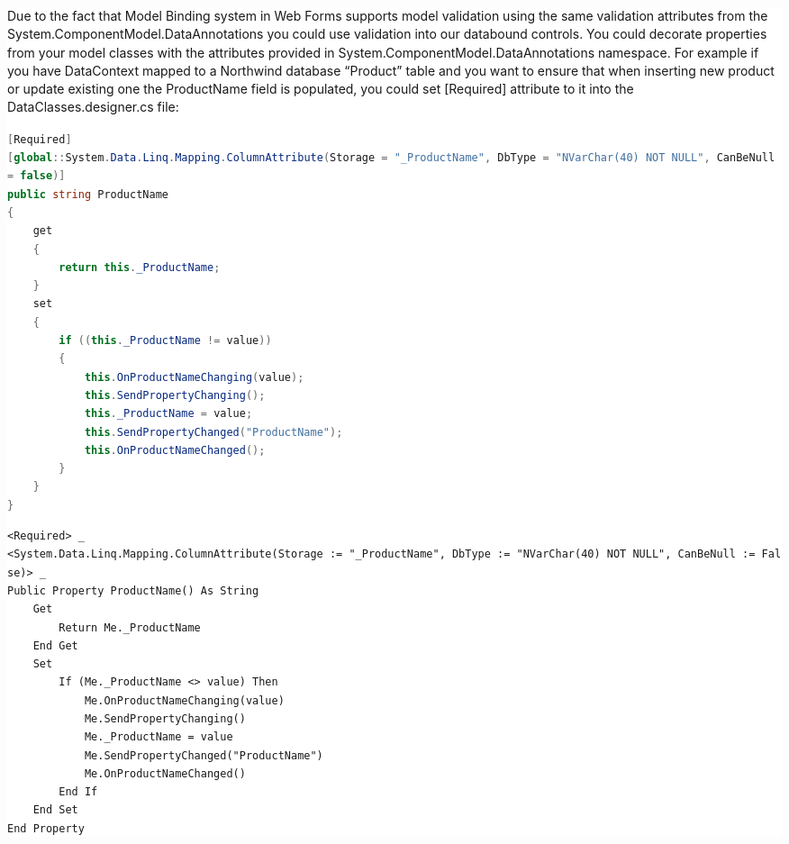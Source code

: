 Due to the fact that Model Binding system in Web Forms supports model validation using the same validation attributes from the System.ComponentModel.DataAnnotations you could use validation into our databound controls. You could decorate properties from your model classes with the attributes provided in System.ComponentModel.DataAnnotations namespace. For example if you have DataContext mapped to a Northwind database “Product” table and you want to ensure that when inserting new product or update existing one the ProductName field is populated, you could set [Required] attribute to it into the DataClasses.designer.cs file:

````C#
[Required]
[global::System.Data.Linq.Mapping.ColumnAttribute(Storage = "_ProductName", DbType = "NVarChar(40) NOT NULL", CanBeNull = false)]
public string ProductName
{
    get
    {
        return this._ProductName;
    }
    set
    {
        if ((this._ProductName != value))
        {
            this.OnProductNameChanging(value);
            this.SendPropertyChanging();
            this._ProductName = value;
            this.SendPropertyChanged("ProductName");
            this.OnProductNameChanged();
        }
    }
}
````
````VB.NET
<Required> _
<System.Data.Linq.Mapping.ColumnAttribute(Storage := "_ProductName", DbType := "NVarChar(40) NOT NULL", CanBeNull := False)> _
Public Property ProductName() As String
	Get
		Return Me._ProductName
	End Get
	Set
		If (Me._ProductName <> value) Then
			Me.OnProductNameChanging(value)
			Me.SendPropertyChanging()
			Me._ProductName = value
			Me.SendPropertyChanged("ProductName")
			Me.OnProductNameChanged()
		End If
	End Set
End Property

````

